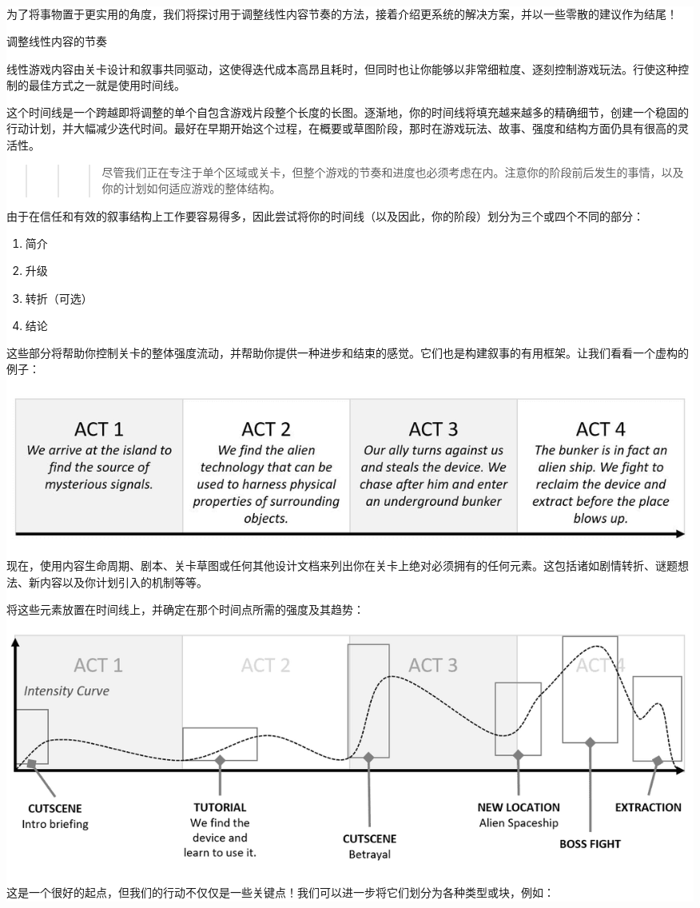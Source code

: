 为了将事物置于更实用的角度，我们将探讨用于调整线性内容节奏的方法，接着介绍更系统的解决方案，并以一些零散的建议作为结尾！

调整线性内容的节奏

线性游戏内容由关卡设计和叙事共同驱动，这使得迭代成本高昂且耗时，但同时也让你能够以非常细粒度、逐刻控制游戏玩法。行使这种控制的最佳方式之一就是使用时间线。

这个时间线是一个跨越即将调整的单个自包含游戏片段整个长度的长图。逐渐地，你的时间线将填充越来越多的精确细节，创建一个稳固的行动计划，并大幅减少迭代时间。最好在早期开始这个过程，在概要或草图阶段，那时在游戏玩法、故事、强度和结构方面仍具有很高的灵活性。

> > > 尽管我们正在专注于单个区域或关卡，但整个游戏的节奏和进度也必须考虑在内。注意你的阶段前后发生的事情，以及你的计划如何适应游戏的整体结构。

由于在信任和有效的叙事结构上工作要容易得多，因此尝试将你的时间线（以及因此，你的阶段）划分为三个或四个不同的部分：

1.  简介

1.  升级

1.  转折（可选）

1.  结论

这些部分将帮助你控制关卡的整体强度流动，并帮助你提供一种进步和结束的感觉。它们也是构建叙事的有用框架。让我们看看一个虚构的例子：

![图片](img/00121.jpg)

现在，使用内容生命周期、剧本、关卡草图或任何其他设计文档来列出你在关卡上绝对必须拥有的任何元素。这包括诸如剧情转折、谜题想法、新内容以及你计划引入的机制等等。

将这些元素放置在时间线上，并确定在那个时间点所需的强度及其趋势：

![图片](img/00084.jpg)

这是一个很好的起点，但我们的行动不仅仅是一些关键点！我们可以进一步将它们划分为各种类型或块，例如：
